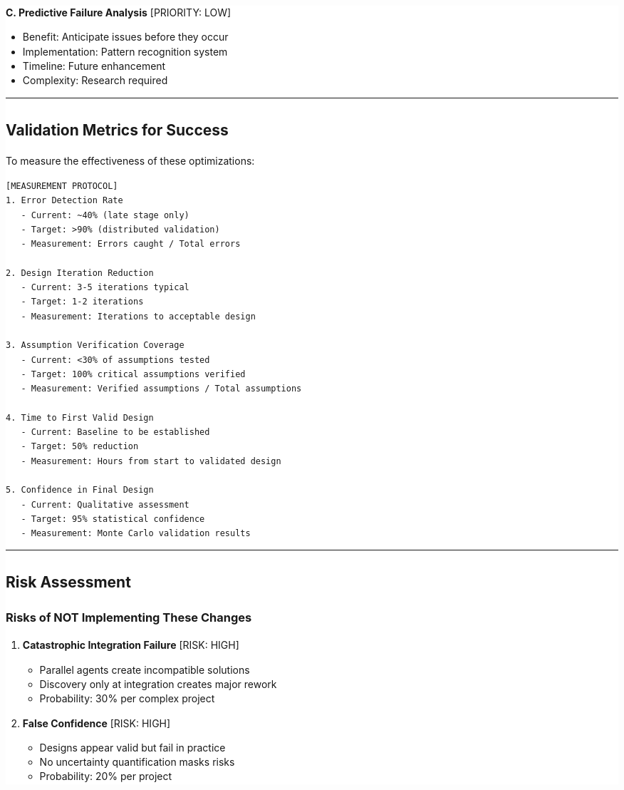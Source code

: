 **C. Predictive Failure Analysis** [PRIORITY: LOW]
- Benefit: Anticipate issues before they occur
- Implementation: Pattern recognition system
- Timeline: Future enhancement
- Complexity: Research required

---

## Validation Metrics for Success

To measure the effectiveness of these optimizations:

```
[MEASUREMENT PROTOCOL]
1. Error Detection Rate
   - Current: ~40% (late stage only)
   - Target: >90% (distributed validation)
   - Measurement: Errors caught / Total errors

2. Design Iteration Reduction
   - Current: 3-5 iterations typical
   - Target: 1-2 iterations
   - Measurement: Iterations to acceptable design

3. Assumption Verification Coverage
   - Current: <30% of assumptions tested
   - Target: 100% critical assumptions verified
   - Measurement: Verified assumptions / Total assumptions

4. Time to First Valid Design
   - Current: Baseline to be established
   - Target: 50% reduction
   - Measurement: Hours from start to validated design

5. Confidence in Final Design
   - Current: Qualitative assessment
   - Target: 95% statistical confidence
   - Measurement: Monte Carlo validation results
```

---

## Risk Assessment

### Risks of NOT Implementing These Changes

1. **Catastrophic Integration Failure** [RISK: HIGH]
   - Parallel agents create incompatible solutions
   - Discovery only at integration creates major rework
   - Probability: 30% per complex project

2. **False Confidence** [RISK: HIGH]
   - Designs appear valid but fail in practice
   - No uncertainty quantification masks risks
   - Probability: 20% per project
